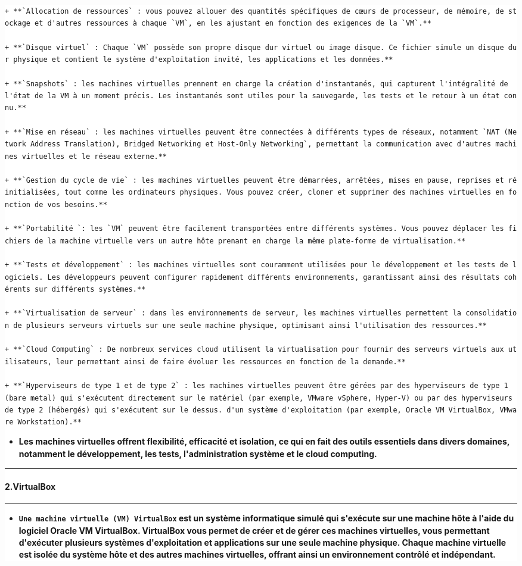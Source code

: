     + **`Allocation de ressources` : vous pouvez allouer des quantités spécifiques de cœurs de processeur, de mémoire, de stockage et d'autres ressources à chaque `VM`, en les ajustant en fonction des exigences de la `VM`.**

    + **`Disque virtuel` : Chaque `VM` possède son propre disque dur virtuel ou image disque. Ce fichier simule un disque dur physique et contient le système d'exploitation invité, les applications et les données.**

    + **`Snapshots` : les machines virtuelles prennent en charge la création d'instantanés, qui capturent l'intégralité de l'état de la VM à un moment précis. Les instantanés sont utiles pour la sauvegarde, les tests et le retour à un état connu.**

    + **`Mise en réseau` : les machines virtuelles peuvent être connectées à différents types de réseaux, notamment `NAT (Network Address Translation), Bridged Networking et Host-Only Networking`, permettant la communication avec d'autres machines virtuelles et le réseau externe.**

    + **`Gestion du cycle de vie` : les machines virtuelles peuvent être démarrées, arrêtées, mises en pause, reprises et réinitialisées, tout comme les ordinateurs physiques. Vous pouvez créer, cloner et supprimer des machines virtuelles en fonction de vos besoins.**

    + **`Portabilité `: les `VM` peuvent être facilement transportées entre différents systèmes. Vous pouvez déplacer les fichiers de la machine virtuelle vers un autre hôte prenant en charge la même plate-forme de virtualisation.**

    + **`Tests et développement` : les machines virtuelles sont couramment utilisées pour le développement et les tests de logiciels. Les développeurs peuvent configurer rapidement différents environnements, garantissant ainsi des résultats cohérents sur différents systèmes.**

    + **`Virtualisation de serveur` : dans les environnements de serveur, les machines virtuelles permettent la consolidation de plusieurs serveurs virtuels sur une seule machine physique, optimisant ainsi l'utilisation des ressources.**

    + **`Cloud Computing` : De nombreux services cloud utilisent la virtualisation pour fournir des serveurs virtuels aux utilisateurs, leur permettant ainsi de faire évoluer les ressources en fonction de la demande.**

    + **`Hyperviseurs de type 1 et de type 2` : les machines virtuelles peuvent être gérées par des hyperviseurs de type 1 (bare metal) qui s'exécutent directement sur le matériel (par exemple, VMware vSphere, Hyper-V) ou par des hyperviseurs de type 2 (hébergés) qui s'exécutent sur le dessus. d'un système d'exploitation (par exemple, Oracle VM VirtualBox, VMware Workstation).**

+ **Les machines virtuelles offrent flexibilité, efficacité et isolation, ce qui en fait des outils essentiels dans divers domaines, notamment le développement, les tests, l'administration système et le cloud computing.**

<hr>

#### **2.VirtualBox**

<hr>

+ **`Une machine virtuelle (VM) VirtualBox` est un système informatique simulé qui s'exécute sur une machine hôte à l'aide du logiciel Oracle VM VirtualBox. VirtualBox vous permet de créer et de gérer ces machines virtuelles, vous permettant d'exécuter plusieurs systèmes d'exploitation et applications sur une seule machine physique. Chaque machine virtuelle est isolée du système hôte et des autres machines virtuelles, offrant ainsi un environnement contrôlé et indépendant.**
